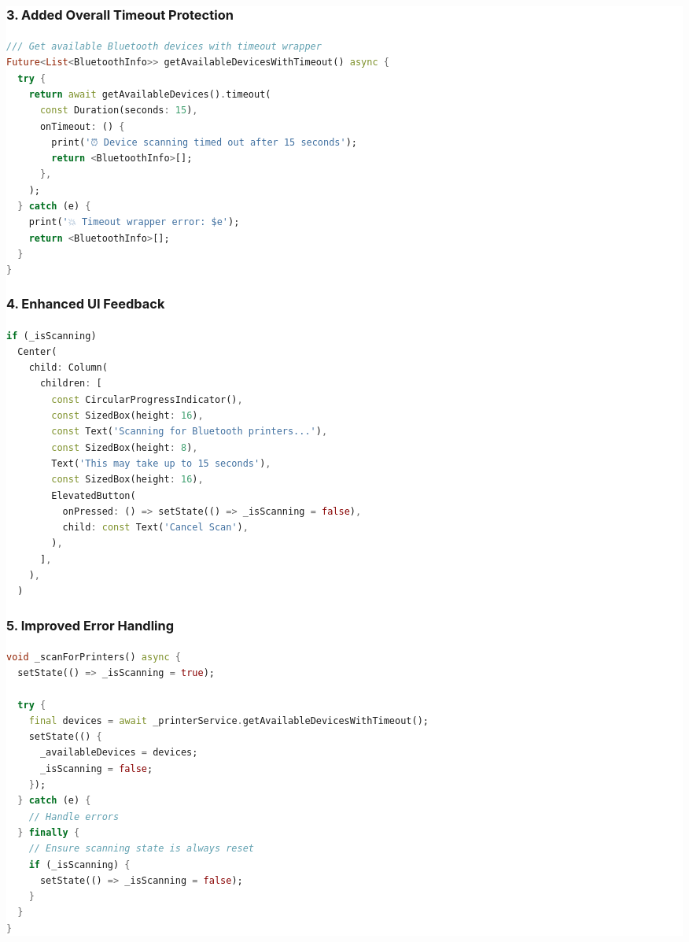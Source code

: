 ### 3. **Added Overall Timeout Protection**
```dart
/// Get available Bluetooth devices with timeout wrapper
Future<List<BluetoothInfo>> getAvailableDevicesWithTimeout() async {
  try {
    return await getAvailableDevices().timeout(
      const Duration(seconds: 15),
      onTimeout: () {
        print('⏰ Device scanning timed out after 15 seconds');
        return <BluetoothInfo>[];
      },
    );
  } catch (e) {
    print('💥 Timeout wrapper error: $e');
    return <BluetoothInfo>[];
  }
}
```

### 4. **Enhanced UI Feedback**
```dart
if (_isScanning)
  Center(
    child: Column(
      children: [
        const CircularProgressIndicator(),
        const SizedBox(height: 16),
        const Text('Scanning for Bluetooth printers...'),
        const SizedBox(height: 8),
        Text('This may take up to 15 seconds'),
        const SizedBox(height: 16),
        ElevatedButton(
          onPressed: () => setState(() => _isScanning = false),
          child: const Text('Cancel Scan'),
        ),
      ],
    ),
  )
```

### 5. **Improved Error Handling**
```dart
void _scanForPrinters() async {
  setState(() => _isScanning = true);
  
  try {
    final devices = await _printerService.getAvailableDevicesWithTimeout();
    setState(() {
      _availableDevices = devices;
      _isScanning = false;
    });
  } catch (e) {
    // Handle errors
  } finally {
    // Ensure scanning state is always reset
    if (_isScanning) {
      setState(() => _isScanning = false);
    }
  }
}
```
